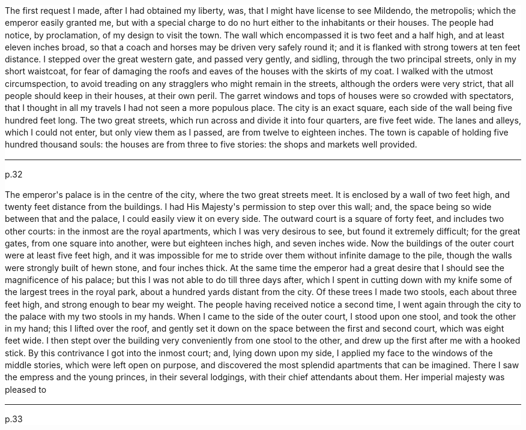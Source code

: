 The first request I made, after I had obtained my liberty, was, that I might have license to see Mildendo, the metropolis; which the emperor easily granted me, but with a special charge to do no hurt either to the inhabitants or their houses. The people had notice, by proclamation, of my design to visit the town. The wall which encompassed it is two feet and a half high, and at least eleven inches broad, so that a coach and horses may be driven very safely round it; and it is flanked with strong towers at ten feet distance. I stepped over the great western gate, and passed very gently, and sidling, through the two principal streets, only in my short waistcoat, for fear of damaging the roofs and eaves of the houses with the skirts of my coat. I walked with the utmost circumspection, to avoid treading on any stragglers who might remain in the streets, although the orders were very strict, that all people should keep in their houses, at their own peril. The garret windows and tops of houses were so crowded with spectators, that I thought in all my travels I had not seen a more populous place. The city is an exact square, each side of the wall being five hundred feet long. The two great streets, which run across and divide it into four quarters, are five feet wide. The lanes and alleys, which I could not enter, but only view them as I passed, are from twelve to eighteen inches. The town is capable of holding five hundred thousand souls: the houses are from three to five stories: the shops and markets well provided.




---

p.32


The emperor's palace is in the centre of the city, where the two great streets meet. It is enclosed by a wall of two feet high, and twenty feet distance from the buildings. I had His Majesty's permission to step over this wall; and, the space being so wide between that and the palace, I could easily view it on every side. The outward court is a square of forty feet, and includes two other courts: in the inmost are the royal apartments, which I was very desirous to see, but found it extremely difficult; for the great gates, from one square into another, were but eighteen inches high, and seven inches wide. Now the buildings of the outer court were at least five feet high, and it was impossible for me to stride over them without infinite damage to the pile, though the walls were strongly built of hewn stone, and four inches thick. At the same time the emperor had a great desire that I should see the magnificence of his palace; but this I was not able to do till three days after, which I spent in cutting down with my knife some of the largest trees in the royal park, about a hundred yards distant from the city. Of these trees I made two stools, each about three feet high, and strong enough to bear my weight. The people having received notice a second time, I went again through the city to the palace with my two stools in my hands. When I came to the side of the outer court, I stood upon one stool, and took the other in my hand; this I lifted over the roof, and gently set it down on the space between the first and second court, which was eight feet wide. I then stept over the building very conveniently from one stool to the other, and drew up the first after me with a hooked stick. By this contrivance I got into the inmost court; and, lying down upon my side, I applied my face to the windows of the middle stories, which were left open on purpose, and discovered the most splendid apartments that can be imagined. There I saw the empress and the young princes, in their several lodgings, with their chief attendants about them. Her imperial majesty was pleased to 





---

p.33



